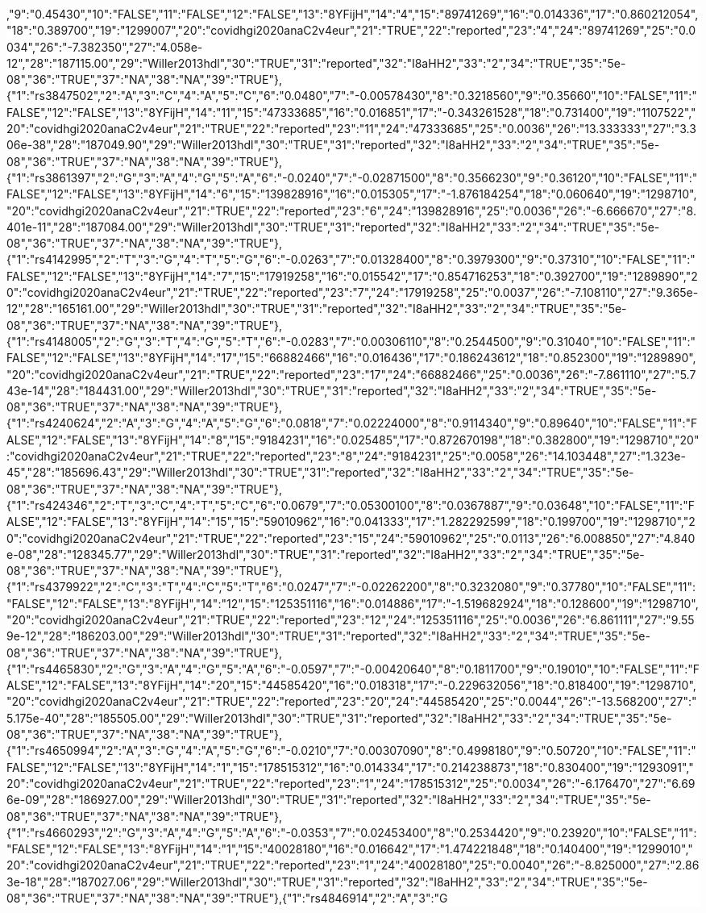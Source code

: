 ,"9":"0.45430","10":"FALSE","11":"FALSE","12":"FALSE","13":"8YFijH","14":"4","15":"89741269","16":"0.014336","17":"0.860212054","18":"0.389700","19":"1299007","20":"covidhgi2020anaC2v4eur","21":"TRUE","22":"reported","23":"4","24":"89741269","25":"0.0034","26":"-7.382350","27":"4.058e-12","28":"187115.00","29":"Willer2013hdl","30":"TRUE","31":"reported","32":"I8aHH2","33":"2","34":"TRUE","35":"5e-08","36":"TRUE","37":"NA","38":"NA","39":"TRUE"},{"1":"rs3847502","2":"A","3":"C","4":"A","5":"C","6":"0.0480","7":"-0.00578430","8":"0.3218560","9":"0.35660","10":"FALSE","11":"FALSE","12":"FALSE","13":"8YFijH","14":"11","15":"47333685","16":"0.016851","17":"-0.343261528","18":"0.731400","19":"1107522","20":"covidhgi2020anaC2v4eur","21":"TRUE","22":"reported","23":"11","24":"47333685","25":"0.0036","26":"13.333333","27":"3.306e-38","28":"187049.90","29":"Willer2013hdl","30":"TRUE","31":"reported","32":"I8aHH2","33":"2","34":"TRUE","35":"5e-08","36":"TRUE","37":"NA","38":"NA","39":"TRUE"},{"1":"rs3861397","2":"G","3":"A","4":"G","5":"A","6":"-0.0240","7":"-0.02871500","8":"0.3566230","9":"0.36120","10":"FALSE","11":"FALSE","12":"FALSE","13":"8YFijH","14":"6","15":"139828916","16":"0.015305","17":"-1.876184254","18":"0.060640","19":"1298710","20":"covidhgi2020anaC2v4eur","21":"TRUE","22":"reported","23":"6","24":"139828916","25":"0.0036","26":"-6.666670","27":"8.401e-11","28":"187084.00","29":"Willer2013hdl","30":"TRUE","31":"reported","32":"I8aHH2","33":"2","34":"TRUE","35":"5e-08","36":"TRUE","37":"NA","38":"NA","39":"TRUE"},{"1":"rs4142995","2":"T","3":"G","4":"T","5":"G","6":"-0.0263","7":"0.01328400","8":"0.3979300","9":"0.37310","10":"FALSE","11":"FALSE","12":"FALSE","13":"8YFijH","14":"7","15":"17919258","16":"0.015542","17":"0.854716253","18":"0.392700","19":"1289890","20":"covidhgi2020anaC2v4eur","21":"TRUE","22":"reported","23":"7","24":"17919258","25":"0.0037","26":"-7.108110","27":"9.365e-12","28":"165161.00","29":"Willer2013hdl","30":"TRUE","31":"reported","32":"I8aHH2","33":"2","34":"TRUE","35":"5e-08","36":"TRUE","37":"NA","38":"NA","39":"TRUE"},{"1":"rs4148005","2":"G","3":"T","4":"G","5":"T","6":"-0.0283","7":"0.00306110","8":"0.2544500","9":"0.31040","10":"FALSE","11":"FALSE","12":"FALSE","13":"8YFijH","14":"17","15":"66882466","16":"0.016436","17":"0.186243612","18":"0.852300","19":"1289890","20":"covidhgi2020anaC2v4eur","21":"TRUE","22":"reported","23":"17","24":"66882466","25":"0.0036","26":"-7.861110","27":"5.743e-14","28":"184431.00","29":"Willer2013hdl","30":"TRUE","31":"reported","32":"I8aHH2","33":"2","34":"TRUE","35":"5e-08","36":"TRUE","37":"NA","38":"NA","39":"TRUE"},{"1":"rs4240624","2":"A","3":"G","4":"A","5":"G","6":"0.0818","7":"0.02224000","8":"0.9114340","9":"0.89640","10":"FALSE","11":"FALSE","12":"FALSE","13":"8YFijH","14":"8","15":"9184231","16":"0.025485","17":"0.872670198","18":"0.382800","19":"1298710","20":"covidhgi2020anaC2v4eur","21":"TRUE","22":"reported","23":"8","24":"9184231","25":"0.0058","26":"14.103448","27":"1.323e-45","28":"185696.43","29":"Willer2013hdl","30":"TRUE","31":"reported","32":"I8aHH2","33":"2","34":"TRUE","35":"5e-08","36":"TRUE","37":"NA","38":"NA","39":"TRUE"},{"1":"rs424346","2":"T","3":"C","4":"T","5":"C","6":"0.0679","7":"0.05300100","8":"0.0367887","9":"0.03648","10":"FALSE","11":"FALSE","12":"FALSE","13":"8YFijH","14":"15","15":"59010962","16":"0.041333","17":"1.282292599","18":"0.199700","19":"1298710","20":"covidhgi2020anaC2v4eur","21":"TRUE","22":"reported","23":"15","24":"59010962","25":"0.0113","26":"6.008850","27":"4.840e-08","28":"128345.77","29":"Willer2013hdl","30":"TRUE","31":"reported","32":"I8aHH2","33":"2","34":"TRUE","35":"5e-08","36":"TRUE","37":"NA","38":"NA","39":"TRUE"},{"1":"rs4379922","2":"C","3":"T","4":"C","5":"T","6":"0.0247","7":"-0.02262200","8":"0.3232080","9":"0.37780","10":"FALSE","11":"FALSE","12":"FALSE","13":"8YFijH","14":"12","15":"125351116","16":"0.014886","17":"-1.519682924","18":"0.128600","19":"1298710","20":"covidhgi2020anaC2v4eur","21":"TRUE","22":"reported","23":"12","24":"125351116","25":"0.0036","26":"6.861111","27":"9.559e-12","28":"186203.00","29":"Willer2013hdl","30":"TRUE","31":"reported","32":"I8aHH2","33":"2","34":"TRUE","35":"5e-08","36":"TRUE","37":"NA","38":"NA","39":"TRUE"},{"1":"rs4465830","2":"G","3":"A","4":"G","5":"A","6":"-0.0597","7":"-0.00420640","8":"0.1811700","9":"0.19010","10":"FALSE","11":"FALSE","12":"FALSE","13":"8YFijH","14":"20","15":"44585420","16":"0.018318","17":"-0.229632056","18":"0.818400","19":"1298710","20":"covidhgi2020anaC2v4eur","21":"TRUE","22":"reported","23":"20","24":"44585420","25":"0.0044","26":"-13.568200","27":"5.175e-40","28":"185505.00","29":"Willer2013hdl","30":"TRUE","31":"reported","32":"I8aHH2","33":"2","34":"TRUE","35":"5e-08","36":"TRUE","37":"NA","38":"NA","39":"TRUE"},{"1":"rs4650994","2":"A","3":"G","4":"A","5":"G","6":"-0.0210","7":"0.00307090","8":"0.4998180","9":"0.50720","10":"FALSE","11":"FALSE","12":"FALSE","13":"8YFijH","14":"1","15":"178515312","16":"0.014334","17":"0.214238873","18":"0.830400","19":"1293091","20":"covidhgi2020anaC2v4eur","21":"TRUE","22":"reported","23":"1","24":"178515312","25":"0.0034","26":"-6.176470","27":"6.696e-09","28":"186927.00","29":"Willer2013hdl","30":"TRUE","31":"reported","32":"I8aHH2","33":"2","34":"TRUE","35":"5e-08","36":"TRUE","37":"NA","38":"NA","39":"TRUE"},{"1":"rs4660293","2":"G","3":"A","4":"G","5":"A","6":"-0.0353","7":"0.02453400","8":"0.2534420","9":"0.23920","10":"FALSE","11":"FALSE","12":"FALSE","13":"8YFijH","14":"1","15":"40028180","16":"0.016642","17":"1.474221848","18":"0.140400","19":"1299010","20":"covidhgi2020anaC2v4eur","21":"TRUE","22":"reported","23":"1","24":"40028180","25":"0.0040","26":"-8.825000","27":"2.863e-18","28":"187027.06","29":"Willer2013hdl","30":"TRUE","31":"reported","32":"I8aHH2","33":"2","34":"TRUE","35":"5e-08","36":"TRUE","37":"NA","38":"NA","39":"TRUE"},{"1":"rs4846914","2":"A","3":"G